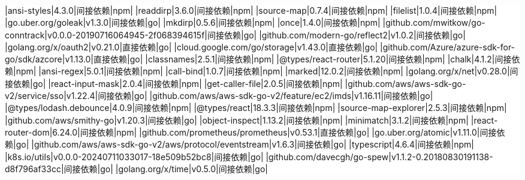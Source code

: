 |ansi-styles|4.3.0|间接依赖|npm|
|readdirp|3.6.0|间接依赖|npm|
|source-map|0.7.4|间接依赖|npm|
|filelist|1.0.4|间接依赖|npm|
|go.uber.org/goleak|v1.3.0|间接依赖|go|
|mkdirp|0.5.6|间接依赖|npm|
|once|1.4.0|间接依赖|npm|
|github.com/mwitkow/go-conntrack|v0.0.0-20190716064945-2f068394615f|间接依赖|go|
|github.com/modern-go/reflect2|v1.0.2|间接依赖|go|
|golang.org/x/oauth2|v0.21.0|直接依赖|go|
|cloud.google.com/go/storage|v1.43.0|直接依赖|go|
|github.com/Azure/azure-sdk-for-go/sdk/azcore|v1.13.0|直接依赖|go|
|classnames|2.5.1|间接依赖|npm|
|@types/react-router|5.1.20|间接依赖|npm|
|chalk|4.1.2|间接依赖|npm|
|ansi-regex|5.0.1|间接依赖|npm|
|call-bind|1.0.7|间接依赖|npm|
|marked|12.0.2|间接依赖|npm|
|golang.org/x/net|v0.28.0|间接依赖|go|
|react-input-mask|2.0.4|间接依赖|npm|
|get-caller-file|2.0.5|间接依赖|npm|
|github.com/aws/aws-sdk-go-v2/service/sso|v1.22.4|间接依赖|go|
|github.com/aws/aws-sdk-go-v2/feature/ec2/imds|v1.16.11|间接依赖|go|
|@types/lodash.debounce|4.0.9|间接依赖|npm|
|@types/react|18.3.3|间接依赖|npm|
|source-map-explorer|2.5.3|间接依赖|npm|
|github.com/aws/smithy-go|v1.20.3|间接依赖|go|
|object-inspect|1.13.2|间接依赖|npm|
|minimatch|3.1.2|间接依赖|npm|
|react-router-dom|6.24.0|间接依赖|npm|
|github.com/prometheus/prometheus|v0.53.1|直接依赖|go|
|go.uber.org/atomic|v1.11.0|间接依赖|go|
|github.com/aws/aws-sdk-go-v2/aws/protocol/eventstream|v1.6.3|间接依赖|go|
|typescript|4.6.4|间接依赖|npm|
|k8s.io/utils|v0.0.0-20240711033017-18e509b52bc8|间接依赖|go|
|github.com/davecgh/go-spew|v1.1.2-0.20180830191138-d8f796af33cc|间接依赖|go|
|golang.org/x/time|v0.5.0|间接依赖|go|